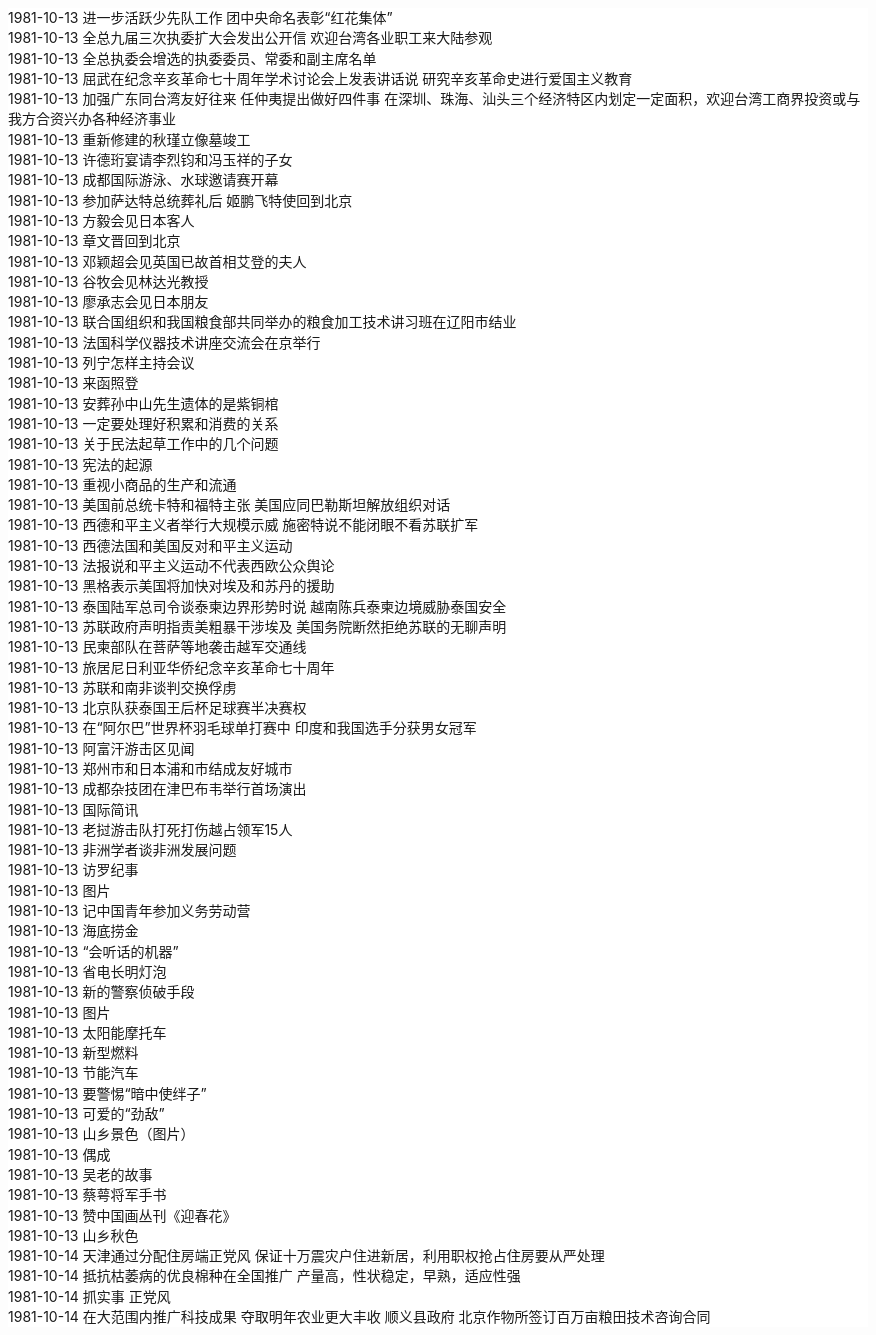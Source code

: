 1981-10-13 进一步活跃少先队工作  团中央命名表彰“红花集体”  
1981-10-13 全总九届三次执委扩大会发出公开信  欢迎台湾各业职工来大陆参观  
1981-10-13 全总执委会增选的执委委员、常委和副主席名单  
1981-10-13 屈武在纪念辛亥革命七十周年学术讨论会上发表讲话说   研究辛亥革命史进行爱国主义教育  
1981-10-13 加强广东同台湾友好往来  任仲夷提出做好四件事  在深圳、珠海、汕头三个经济特区内划定一定面积，欢迎台湾工商界投资或与我方合资兴办各种经济事业  
1981-10-13 重新修建的秋瑾立像墓竣工  
1981-10-13 许德珩宴请李烈钧和冯玉祥的子女  
1981-10-13 成都国际游泳、水球邀请赛开幕  
1981-10-13 参加萨达特总统葬礼后  姬鹏飞特使回到北京  
1981-10-13 方毅会见日本客人  
1981-10-13 章文晋回到北京  
1981-10-13 邓颖超会见英国已故首相艾登的夫人  
1981-10-13 谷牧会见林达光教授  
1981-10-13 廖承志会见日本朋友  
1981-10-13 联合国组织和我国粮食部共同举办的粮食加工技术讲习班在辽阳市结业  
1981-10-13 法国科学仪器技术讲座交流会在京举行  
1981-10-13 列宁怎样主持会议  
1981-10-13 来函照登  
1981-10-13 安葬孙中山先生遗体的是紫铜棺  
1981-10-13 一定要处理好积累和消费的关系  
1981-10-13 关于民法起草工作中的几个问题  
1981-10-13 宪法的起源  
1981-10-13 重视小商品的生产和流通  
1981-10-13 美国前总统卡特和福特主张  美国应同巴勒斯坦解放组织对话  
1981-10-13 西德和平主义者举行大规模示威   施密特说不能闭眼不看苏联扩军  
1981-10-13 西德法国和美国反对和平主义运动  
1981-10-13 法报说和平主义运动不代表西欧公众舆论  
1981-10-13 黑格表示美国将加快对埃及和苏丹的援助  
1981-10-13 泰国陆军总司令谈泰柬边界形势时说  越南陈兵泰柬边境威胁泰国安全  
1981-10-13 苏联政府声明指责美粗暴干涉埃及   美国务院断然拒绝苏联的无聊声明  
1981-10-13 民柬部队在菩萨等地袭击越军交通线  
1981-10-13 旅居尼日利亚华侨纪念辛亥革命七十周年  
1981-10-13 苏联和南非谈判交换俘虏  
1981-10-13 北京队获泰国王后杯足球赛半决赛权  
1981-10-13 在“阿尔巴”世界杯羽毛球单打赛中  印度和我国选手分获男女冠军  
1981-10-13 阿富汗游击区见闻  
1981-10-13 郑州市和日本浦和市结成友好城市  
1981-10-13 成都杂技团在津巴布韦举行首场演出  
1981-10-13 国际简讯  
1981-10-13 老挝游击队打死打伤越占领军15人  
1981-10-13 非洲学者谈非洲发展问题  
1981-10-13 访罗纪事  
1981-10-13 图片  
1981-10-13 记中国青年参加义务劳动营  
1981-10-13 海底捞金  
1981-10-13 “会听话的机器”  
1981-10-13 省电长明灯泡  
1981-10-13 新的警察侦破手段  
1981-10-13 图片  
1981-10-13 太阳能摩托车  
1981-10-13 新型燃料  
1981-10-13 节能汽车  
1981-10-13 要警惕“暗中使绊子”  
1981-10-13 可爱的“劲敌”  
1981-10-13 山乡景色（图片）  
1981-10-13 偶成  
1981-10-13 吴老的故事  
1981-10-13 蔡萼将军手书  
1981-10-13 赞中国画丛刊《迎春花》  
1981-10-13 山乡秋色  
1981-10-14 天津通过分配住房端正党风  保证十万震灾户住进新居，利用职权抢占住房要从严处理  
1981-10-14 抵抗枯萎病的优良棉种在全国推广  产量高，性状稳定，早熟，适应性强  
1981-10-14 抓实事  正党风  
1981-10-14 在大范围内推广科技成果  夺取明年农业更大丰收  顺义县政府  北京作物所签订百万亩粮田技术咨询合同  